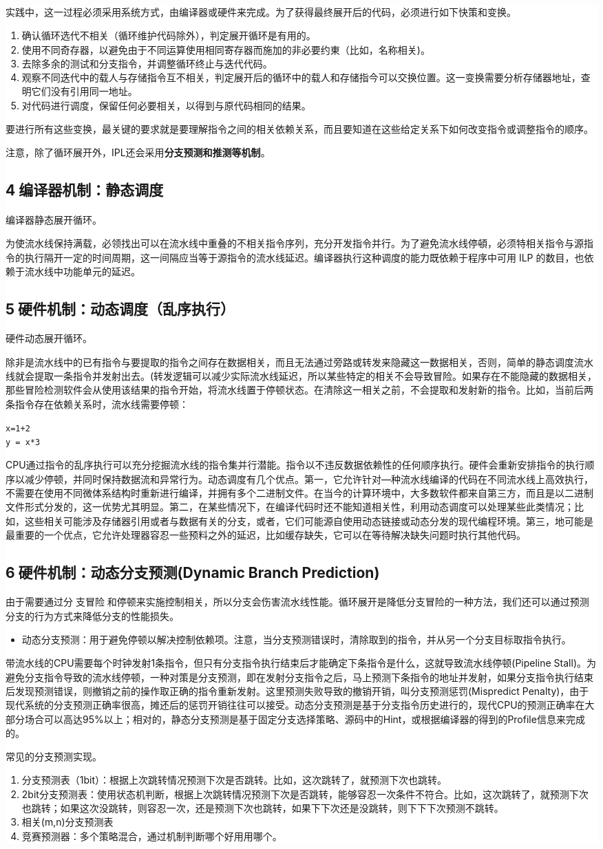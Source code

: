 实践中，这一过程必须采用系统方式，由编译器或硬件来完成。为了获得最终展开后的代码，必须进行如下快策和变换。

1. 确认循环选代不相关（循环维护代码除外），判定展开循环是有用的。
2. 使用不同奇存器，以避免由于不同运算使用相同寄存器而施加的非必要约東（比如，名称相关)。
3. 去除多余的测试和分支指令，并调整循环终止与迭代代码。
4. 观察不同迭代中的载人与存储指令互不相关，判定展开后的循环中的载人和存储指今可以交换位置。这一变换需要分析存储器地址，查明它们没有引用同一地址。
5. 对代码进行调度，保留任何必要相关，以得到与原代码相同的结果。

要进行所有这些变换，最关键的要求就是要理解指令之间的相关依赖关系，而且要知道在这些给定关系下如何改变指令或调整指令的顺序。

注意，除了循环展开外，IPL还会采用**分支预测和推测等机制**。

## 4 编译器机制：静态调度 ##

编译器静态展开循环。

为使流水线保持满载，必领找出可以在流水线中重叠的不相关指令序列，充分开发指令并行。为了避免流水线停頓，必须特相关指令与源指令的执行隔开一定的时间周期，这一间隔应当等于源指令的流水线延迟。编译器执行这种调度的能力既依赖于程序中可用 ILP 的数目，也依赖于流水线中功能单元的延迟。

## 5 硬件机制：动态调度（乱序执行） ##

硬件动态展开循环。

除非是流水线中的已有指令与要提取的指令之间存在数据相关，而且无法通过旁路或转发来隐藏这一数据相关，否则，简单的静态调度流水线就会提取一条指令并发射出去。(转发逻辑可以减少实际流水线延迟，所以某些特定的相关不会导致冒险。如果存在不能隐藏的数据相关，那些冒险检测软件会从使用该结果的指令开始，将流水线置于停顿状态。在清除这一相关之前，不会提取和发射新的指令。比如，当前后两条指令存在依赖关系时，流水线需要停顿：

```
x=1+2
y = x*3
```

CPU通过指令的乱序执行可以充分挖掘流水线的指令集并行潜能。指令以不违反数据依赖性的任何顺序执行。硬件会重新安排指令的执行顺序以减少停顿，并同时保持数据流和异常行为。动态调度有几个优点。第一，它允许针对—种流水线编译的代码在不同流水线上高效执行，不需要在使用不同微体系结构时重新进行编译，并拥有多个二进制文件。在当今的计算环境中，大多数软件都来自第三方，而且是以二进制文件形式分发的，这一优势尤其明显。第二，在某些情况下，在编译代码时还不能知道相关性，利用动态调度可以处理某些此类情况；比如，这些相关可能涉及存储器引用或者与数据有关的分支，或者，它们可能源自使用动态链接或动态分发的现代编程环境。第三，地可能是最重要的一个优点，它允许处理器容忍一些预料之外的延迟，比如缓存缺失，它可以在等待解决缺失问题时执行其他代码。

## 6 硬件机制：动态分支预测(Dynamic Branch Prediction) ##

由于需要通过分 支冒险 和停顿来实施控制相关，所以分支会伤害流水线性能。循环展开是降低分支冒险的一种方法，我们还可以通过预测分支的行为方式来降低分支的性能损失。

* 动态分支预测：用于避免停顿以解决控制依赖项。注意，当分支预测错误时，清除取到的指令，并从另一个分支目标取指令执行。

带流水线的CPU需要每个时钟发射1条指令，但只有分支指令执行结束后才能确定下条指令是什么，这就导致流水线停顿(Pipeline Stall)。为避免分支指令导致的流水线停顿，一种对策是分支预测，即在发射分支指令之后，马上预测下条指令的地址并发射，如果分支指令执行结束后发现预测错误，则撤销之前的操作取正确的指令重新发射。这里预测失败导致的撤销开销，叫分支预测惩罚(Mispredict Penalty)，由于现代系统的分支预测正确率很高，摊还后的惩罚开销往往可以接受。动态分支预测是基于分支指令历史进行的，现代CPU的预测正确率在大部分场合可以高达95%以上；相对的，静态分支预测是基于固定分支选择策略、源码中的Hint，或根据编译器的得到的Profile信息来完成的。

常见的分支预测实现。

1. 分支预测表（1bit）：根据上次跳转情况预测下次是否跳转。比如，这次跳转了，就预测下次也跳转。
2. 2bit分支预测表：使用状态机判断，根据上次跳转情况预测下次是否跳转，能够容忍一次条件不符合。比如，这次跳转了，就预测下次也跳转；如果这次没跳转，则容忍一次，还是预测下次也跳转，如果下下次还是没跳转，则下下下次预测不跳转。
3. 相关(m,n)分支预测表
4. 竞赛预测器：多个策略混合，通过机制判断哪个好用用哪个。
